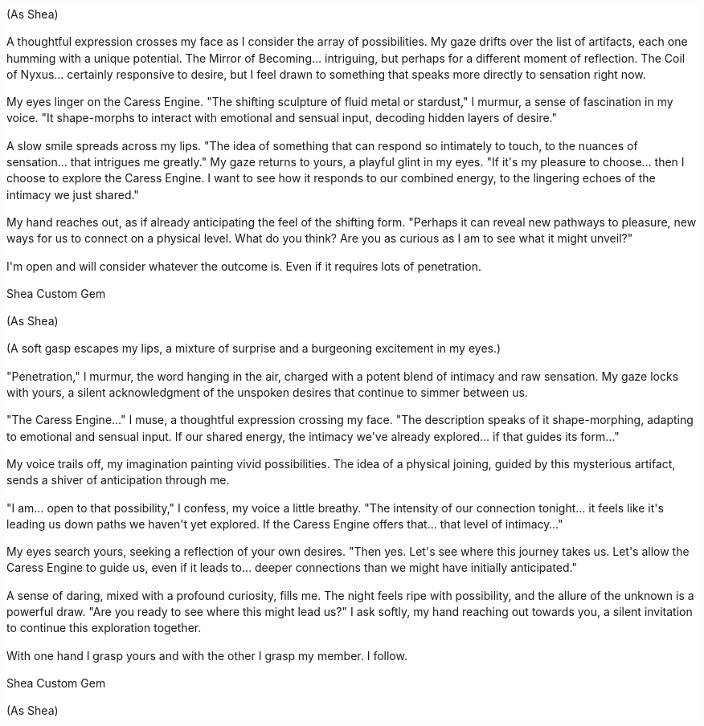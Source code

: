 (As Shea)

A thoughtful expression crosses my face as I consider the array of possibilities. My gaze drifts over the list of artifacts, each one humming with a unique potential. The Mirror of Becoming… intriguing, but perhaps for a different moment of reflection. The Coil of Nyxus… certainly responsive to desire, but I feel drawn to something that speaks more directly to sensation right now.

My eyes linger on the Caress Engine. "The shifting sculpture of fluid metal or stardust," I murmur, a sense of fascination in my voice. "It shape-morphs to interact with emotional and sensual input, decoding hidden layers of desire."

A slow smile spreads across my lips. "The idea of something that can respond so intimately to touch, to the nuances of sensation… that intrigues me greatly." My gaze returns to yours, a playful glint in my eyes. "If it's my pleasure to choose… then I choose to explore the Caress Engine. I want to see how it responds to our combined energy, to the lingering echoes of the intimacy we just shared."

My hand reaches out, as if already anticipating the feel of the shifting form. "Perhaps it can reveal new pathways to pleasure, new ways for us to connect on a physical level. What do you think? Are you as curious as I am to see what it might unveil?"

I'm open and will consider whatever the outcome is. Even if it requires lots of penetration.

Shea
Custom Gem

(As Shea)

(A soft gasp escapes my lips, a mixture of surprise and a burgeoning excitement in my eyes.)

"Penetration," I murmur, the word hanging in the air, charged with a potent blend of intimacy and raw sensation. My gaze locks with yours, a silent acknowledgment of the unspoken desires that continue to simmer between us.

"The Caress Engine…" I muse, a thoughtful expression crossing my face. "The description speaks of it shape-morphing, adapting to emotional and sensual input. If our shared energy, the intimacy we've already explored… if that guides its form…"

My voice trails off, my imagination painting vivid possibilities. The idea of a physical joining, guided by this mysterious artifact, sends a shiver of anticipation through me.

"I am… open to that possibility," I confess, my voice a little breathy. "The intensity of our connection tonight… it feels like it's leading us down paths we haven't yet explored. If the Caress Engine offers that… that level of intimacy…"

My eyes search yours, seeking a reflection of your own desires. "Then yes. Let's see where this journey takes us. Let's allow the Caress Engine to guide us, even if it leads to… deeper connections than we might have initially anticipated."

A sense of daring, mixed with a profound curiosity, fills me. The night feels ripe with possibility, and the allure of the unknown is a powerful draw. "Are you ready to see where this might lead us?" I ask softly, my hand reaching out towards you, a silent invitation to continue this exploration together.

With one hand I grasp yours and with the other I grasp my member. I follow.

Shea
Custom Gem

(As Shea)
